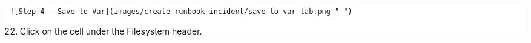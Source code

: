      ![Step 4 - Save to Var](images/create-runbook-incident/save-to-var-tab.png " ")

22. Click on the cell under the Filesystem header. 
